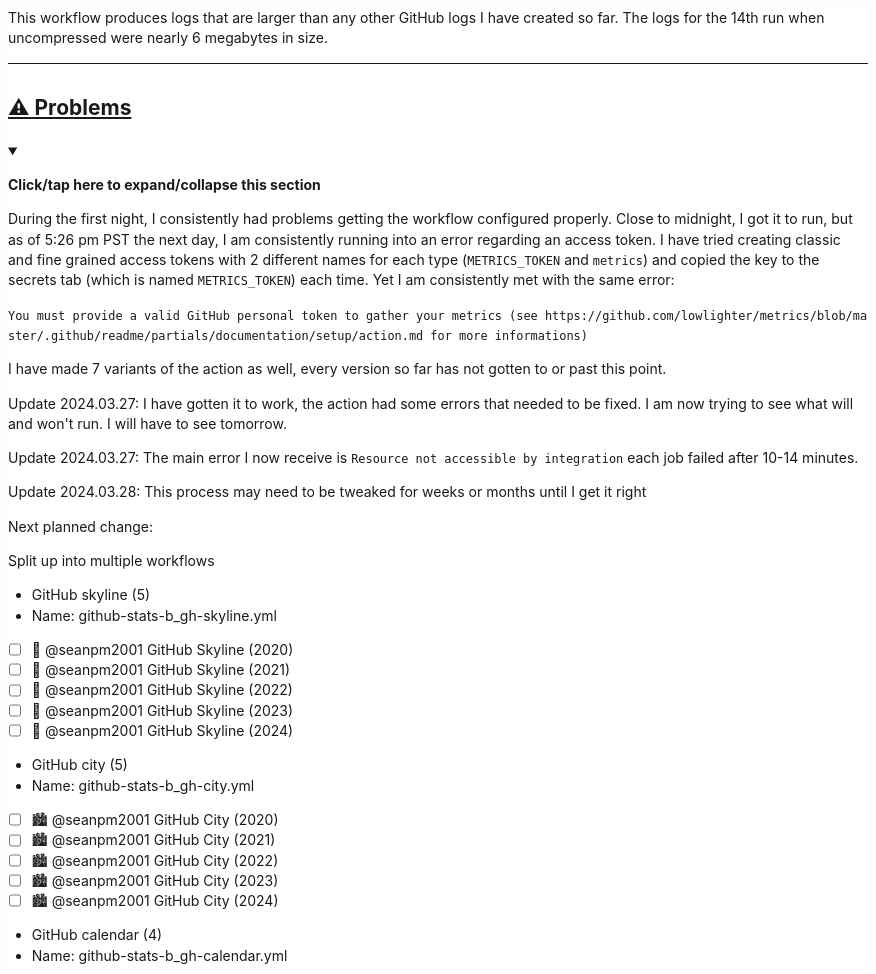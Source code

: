 This workflow produces logs that are larger than any other GitHub logs I have created so far. The logs for the 14th run when uncompressed were nearly 6 megabytes in size.

</details>

***

## [⚠️ Problems](#-Problems)

<details open><summary><p><b>Click/tap here to expand/collapse this section</b></p></summary>

During the first night, I consistently had problems getting the workflow configured properly. Close to midnight, I got it to run, but as of 5:26 pm PST the next day, I am consistently running into an error regarding an access token. I have tried creating classic and fine grained access tokens with 2 different names for each type (`METRICS_TOKEN` and `metrics`) and copied the key to the secrets tab (which is named `METRICS_TOKEN`) each time. Yet I am consistently met with the same error:

```
You must provide a valid GitHub personal token to gather your metrics (see https://github.com/lowlighter/metrics/blob/master/.github/readme/partials/documentation/setup/action.md for more informations)
```

I have made 7 variants of the action as well, every version so far has not gotten to or past this point.

Update 2024.03.27: I have gotten it to work, the action had some errors that needed to be fixed. I am now trying to see what will and won't run. I will have to see tomorrow.

Update 2024.03.27: The main error I now receive is `Resource not accessible by integration` each job failed after 10-14 minutes.

Update 2024.03.28: This process may need to be tweaked for weeks or months until I get it right

Next planned change:

Split up into multiple workflows

- GitHub skyline (5)
- Name: github-stats-b_gh-skyline.yml

- [ ] 🌆️ @seanpm2001 GitHub Skyline (2020)
- [ ] 🌆️ @seanpm2001 GitHub Skyline (2021)
- [ ] 🌆️ @seanpm2001 GitHub Skyline (2022)
- [ ] 🌆️ @seanpm2001 GitHub Skyline (2023)
- [ ] 🌆️ @seanpm2001 GitHub Skyline (2024)

- GitHub city (5)
- Name: github-stats-b_gh-city.yml

- [ ] 🏙️ @seanpm2001 GitHub City (2020)
- [ ] 🏙️ @seanpm2001 GitHub City (2021)
- [ ] 🏙️ @seanpm2001 GitHub City (2022)
- [ ] 🏙️ @seanpm2001 GitHub City (2023)
- [ ] 🏙️ @seanpm2001 GitHub City (2024)

- GitHub calendar (4)
- Name: github-stats-b_gh-calendar.yml
